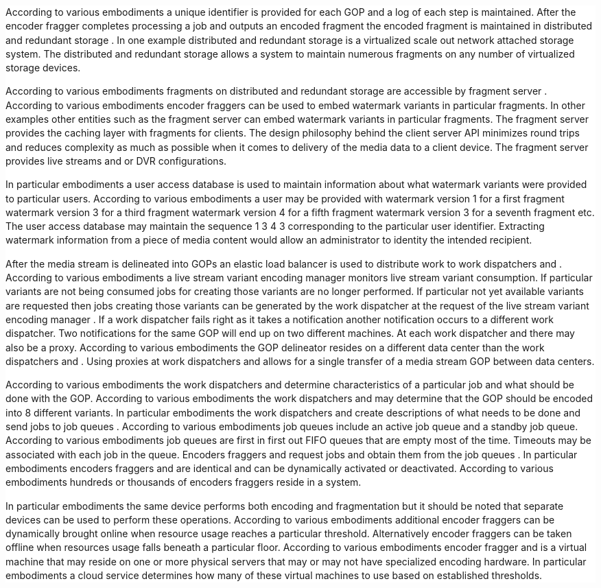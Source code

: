 According to various embodiments a unique identifier is provided for each GOP and a log of each step is maintained. After the encoder fragger completes processing a job and outputs an encoded fragment the encoded fragment is maintained in distributed and redundant storage . In one example distributed and redundant storage is a virtualized scale out network attached storage system. The distributed and redundant storage allows a system to maintain numerous fragments on any number of virtualized storage devices.

According to various embodiments fragments on distributed and redundant storage are accessible by fragment server . According to various embodiments encoder fraggers can be used to embed watermark variants in particular fragments. In other examples other entities such as the fragment server can embed watermark variants in particular fragments. The fragment server provides the caching layer with fragments for clients. The design philosophy behind the client server API minimizes round trips and reduces complexity as much as possible when it comes to delivery of the media data to a client device. The fragment server provides live streams and or DVR configurations.

In particular embodiments a user access database is used to maintain information about what watermark variants were provided to particular users. According to various embodiments a user may be provided with watermark version 1 for a first fragment watermark version 3 for a third fragment watermark version 4 for a fifth fragment watermark version 3 for a seventh fragment etc. The user access database may maintain the sequence 1 3 4 3 corresponding to the particular user identifier. Extracting watermark information from a piece of media content would allow an administrator to identity the intended recipient.

After the media stream is delineated into GOPs an elastic load balancer is used to distribute work to work dispatchers and . According to various embodiments a live stream variant encoding manager monitors live stream variant consumption. If particular variants are not being consumed jobs for creating those variants are no longer performed. If particular not yet available variants are requested then jobs creating those variants can be generated by the work dispatcher at the request of the live stream variant encoding manager . If a work dispatcher fails right as it takes a notification another notification occurs to a different work dispatcher. Two notifications for the same GOP will end up on two different machines. At each work dispatcher and there may also be a proxy. According to various embodiments the GOP delineator resides on a different data center than the work dispatchers and . Using proxies at work dispatchers and allows for a single transfer of a media stream GOP between data centers.

According to various embodiments the work dispatchers and determine characteristics of a particular job and what should be done with the GOP. According to various embodiments the work dispatchers and may determine that the GOP should be encoded into 8 different variants. In particular embodiments the work dispatchers and create descriptions of what needs to be done and send jobs to job queues . According to various embodiments job queues include an active job queue and a standby job queue. According to various embodiments job queues are first in first out FIFO queues that are empty most of the time. Timeouts may be associated with each job in the queue. Encoders fraggers and request jobs and obtain them from the job queues . In particular embodiments encoders fraggers and are identical and can be dynamically activated or deactivated. According to various embodiments hundreds or thousands of encoders fraggers reside in a system.

In particular embodiments the same device performs both encoding and fragmentation but it should be noted that separate devices can be used to perform these operations. According to various embodiments additional encoder fraggers can be dynamically brought online when resource usage reaches a particular threshold. Alternatively encoder fraggers can be taken offline when resources usage falls beneath a particular floor. According to various embodiments encoder fragger and is a virtual machine that may reside on one or more physical servers that may or may not have specialized encoding hardware. In particular embodiments a cloud service determines how many of these virtual machines to use based on established thresholds.
